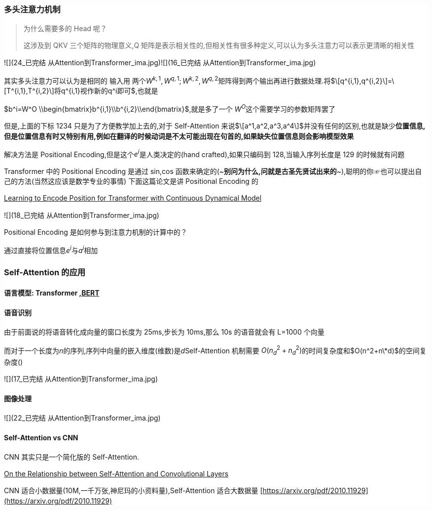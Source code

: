 
### 多头注意力机制

> 为什么需要多的 Head 呢？
> 
> 这涉及到 QKV 三个矩阵的物理意义,Q 矩阵是表示相关性的,但相关性有很多种定义,可以认为多头注意力可以表示更清晰的相关性

![](24_已完结 从Attention到Transformer_ima.jpg)![](16_已完结 从Attention到Transformer_ima.jpg)

其实多头注意力可以认为是相同的 输入用 两个$W^{k,1},W^{q,1};W^{k,2},W^{q,2}$矩阵得到两个输出再进行数据处理.将$\[q^{i,1},q^{i,2}\]=\[T^{i,1},T^{i,2}\]将q^{i,1}视作新的q^i即可$,也就是

$b^i=W^O \\begin{bmatrix}b^{i,1}\\b^{i,2}\\end{bmatrix}$,就是多了一个 $W^O$这个需要学习的参数矩阵罢了

但是,上面的下标 1234 只是为了方便教学加上去的,对于 Self-Attention 来说$\[a^1,a^2,a^3,a^4\]$并没有任何的区别,也就是缺少**位置信息,但是位置信息有时又特别有用,例如在翻译的时候动词是不太可能出现在句首的,如果缺失位置信息则会影响模型效果**

解决方法是 Positional Encoding,但是这个$e^i$是人类决定的(hand crafted),如果只编码到 128,当输入序列长度是 129 的时候就有问题

Transformer 中的 Positional Encoding 是通过 sin,cos 函数来确定的(~**别问为什么,问就是古圣先贤试出来的**~),聪明的你☞也可以提出自己的方法(当然这应该是数学专业的事情) 下面这篇论文是讲 Positional Encoding 的

[Learning to Encode Position for Transformer with Continuous Dynamical Model](https://arxiv.org/abs/2003.09229)

![](18_已完结 从Attention到Transformer_ima.jpg)

Positional Encoding 是如何参与到注意力机制的计算中的？

通过直接将位置信息$e^i$与$a^i$相加

### Self-Attention 的应用

#### 语言模型: Transformer ,[BERT](https://arxiv.org/abs/1810.04805)

#### 语音识别

由于前面说的将语音转化成向量的窗口长度为 25ms,步长为 10ms,那么 10s 的语音就会有 L=1000 个向量

而对于一个长度为$n$的序列,序列中向量的嵌入维度(维数)是$d$Self-Attention 机制需要 $O(n^2_d+n_d^2)$的时间复杂度和$O(n^2+n\*d)$的空间复杂度()

![](17_已完结 从Attention到Transformer_ima.jpg)

#### 图像处理

![](22_已完结 从Attention到Transformer_ima.jpg)

#### Self-Attention vs CNN

CNN 其实只是一个简化版的 Self-Attention.

[On the Relationship between Self-Attention and Convolutional Layers](https://arxiv.org/abs/1911.03584)

CNN 适合小数据量(10M,一千万张,神尼玛的小资料量),Self-Attention 适合大数据量 [https://arxiv.org/pdf/2010.11929](https://arxiv.org/pdf/2010.11929)
